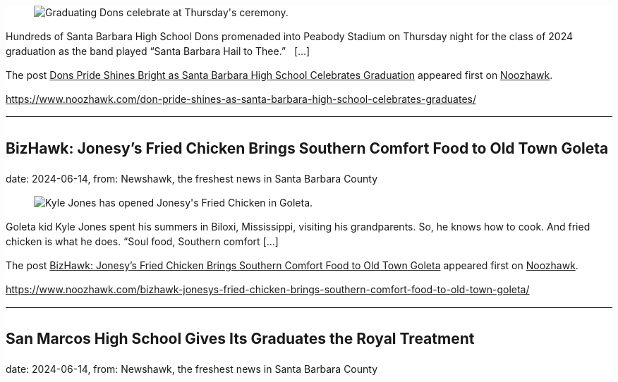 <figure><img width="1024" height="886" src="https://i0.wp.com/www.noozhawk.com/wp-content/uploads/2024/06/061324-SBHS-graduation-ph-5.jpg?fit=1024%2C886&amp;ssl=1" class="attachment-rss-image-size size-rss-image-size wp-post-image" alt="Graduating Dons celebrate at Thursday&#039;s ceremony." decoding="async" loading="lazy" srcset="https://i0.wp.com/www.noozhawk.com/wp-content/uploads/2024/06/061324-SBHS-graduation-ph-5.jpg?w=2200&amp;ssl=1 2200w, https://i0.wp.com/www.noozhawk.com/wp-content/uploads/2024/06/061324-SBHS-graduation-ph-5.jpg?resize=300%2C260&amp;ssl=1 300w, https://i0.wp.com/www.noozhawk.com/wp-content/uploads/2024/06/061324-SBHS-graduation-ph-5.jpg?resize=1024%2C886&amp;ssl=1 1024w, https://i0.wp.com/www.noozhawk.com/wp-content/uploads/2024/06/061324-SBHS-graduation-ph-5.jpg?resize=768%2C665&amp;ssl=1 768w, https://i0.wp.com/www.noozhawk.com/wp-content/uploads/2024/06/061324-SBHS-graduation-ph-5.jpg?resize=1536%2C1329&amp;ssl=1 1536w, https://i0.wp.com/www.noozhawk.com/wp-content/uploads/2024/06/061324-SBHS-graduation-ph-5.jpg?resize=2048%2C1772&amp;ssl=1 2048w, https://i0.wp.com/www.noozhawk.com/wp-content/uploads/2024/06/061324-SBHS-graduation-ph-5.jpg?resize=1200%2C1039&amp;ssl=1 1200w, https://i0.wp.com/www.noozhawk.com/wp-content/uploads/2024/06/061324-SBHS-graduation-ph-5.jpg?resize=1568%2C1357&amp;ssl=1 1568w, https://i0.wp.com/www.noozhawk.com/wp-content/uploads/2024/06/061324-SBHS-graduation-ph-5.jpg?resize=2000%2C1731&amp;ssl=1 2000w, https://i0.wp.com/www.noozhawk.com/wp-content/uploads/2024/06/061324-SBHS-graduation-ph-5.jpg?resize=400%2C346&amp;ssl=1 400w, https://i0.wp.com/www.noozhawk.com/wp-content/uploads/2024/06/061324-SBHS-graduation-ph-5.jpg?resize=706%2C611&amp;ssl=1 706w, https://i0.wp.com/www.noozhawk.com/wp-content/uploads/2024/06/061324-SBHS-graduation-ph-5.jpg?fit=1024%2C886&amp;ssl=1&amp;w=370 370w" sizes="(max-width: 34.9rem) calc(100vw - 2rem), (max-width: 53rem) calc(8 * (100vw / 12)), (min-width: 53rem) calc(6 * (100vw / 12)), 100vw" /></figure>
<p>Hundreds of Santa Barbara High School Dons promenaded into Peabody Stadium on Thursday night for the class of 2024 graduation as the band played “Santa Barbara Hail to Thee.” &#160; [&#8230;]</p>
<p>The post <a href="https://www.noozhawk.com/don-pride-shines-as-santa-barbara-high-school-celebrates-graduates/">Dons Pride Shines Bright as Santa Barbara High School Celebrates Graduation</a> appeared first on <a href="https://www.noozhawk.com">Noozhawk</a>.</p>
 

<https://www.noozhawk.com/don-pride-shines-as-santa-barbara-high-school-celebrates-graduates/>

---

## BizHawk: Jonesy’s Fried Chicken Brings Southern Comfort Food to Old Town Goleta

date: 2024-06-14, from: Newshawk, the freshest news in Santa Barbara County

<figure><img width="1024" height="728" src="https://i0.wp.com/www.noozhawk.com/wp-content/uploads/2024/06/061324-BizHawk-Kyle-Jones-JM.jpg?fit=1024%2C728&amp;ssl=1" class="attachment-rss-image-size size-rss-image-size wp-post-image" alt="Kyle Jones has opened Jonesy&#039;s Fried Chicken in Goleta." decoding="async" loading="lazy" srcset="https://i0.wp.com/www.noozhawk.com/wp-content/uploads/2024/06/061324-BizHawk-Kyle-Jones-JM.jpg?w=2000&amp;ssl=1 2000w, https://i0.wp.com/www.noozhawk.com/wp-content/uploads/2024/06/061324-BizHawk-Kyle-Jones-JM.jpg?resize=300%2C213&amp;ssl=1 300w, https://i0.wp.com/www.noozhawk.com/wp-content/uploads/2024/06/061324-BizHawk-Kyle-Jones-JM.jpg?resize=1024%2C728&amp;ssl=1 1024w, https://i0.wp.com/www.noozhawk.com/wp-content/uploads/2024/06/061324-BizHawk-Kyle-Jones-JM.jpg?resize=768%2C546&amp;ssl=1 768w, https://i0.wp.com/www.noozhawk.com/wp-content/uploads/2024/06/061324-BizHawk-Kyle-Jones-JM.jpg?resize=1536%2C1092&amp;ssl=1 1536w, https://i0.wp.com/www.noozhawk.com/wp-content/uploads/2024/06/061324-BizHawk-Kyle-Jones-JM.jpg?resize=1200%2C853&amp;ssl=1 1200w, https://i0.wp.com/www.noozhawk.com/wp-content/uploads/2024/06/061324-BizHawk-Kyle-Jones-JM.jpg?resize=1568%2C1115&amp;ssl=1 1568w, https://i0.wp.com/www.noozhawk.com/wp-content/uploads/2024/06/061324-BizHawk-Kyle-Jones-JM.jpg?resize=400%2C284&amp;ssl=1 400w, https://i0.wp.com/www.noozhawk.com/wp-content/uploads/2024/06/061324-BizHawk-Kyle-Jones-JM.jpg?resize=706%2C502&amp;ssl=1 706w, https://i0.wp.com/www.noozhawk.com/wp-content/uploads/2024/06/061324-BizHawk-Kyle-Jones-JM.jpg?fit=1024%2C728&amp;ssl=1&amp;w=370 370w" sizes="(max-width: 34.9rem) calc(100vw - 2rem), (max-width: 53rem) calc(8 * (100vw / 12)), (min-width: 53rem) calc(6 * (100vw / 12)), 100vw" /></figure>
<p>Goleta kid Kyle Jones spent his summers in Biloxi, Mississippi, visiting his grandparents. So, he knows how to cook. And fried chicken is what he does. &#8220;Soul food, Southern comfort [&#8230;]</p>
<p>The post <a href="https://www.noozhawk.com/bizhawk-jonesys-fried-chicken-brings-southern-comfort-food-to-old-town-goleta/">BizHawk: Jonesy&#8217;s Fried Chicken Brings Southern Comfort Food to Old Town Goleta</a> appeared first on <a href="https://www.noozhawk.com">Noozhawk</a>.</p>
 

<https://www.noozhawk.com/bizhawk-jonesys-fried-chicken-brings-southern-comfort-food-to-old-town-goleta/>

---

## San Marcos High School Gives Its Graduates the Royal Treatment

date: 2024-06-14, from: Newshawk, the freshest news in Santa Barbara County
